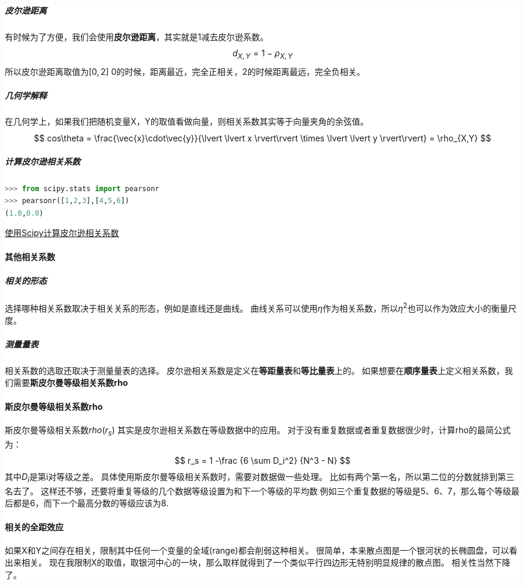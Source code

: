 
##### 皮尔逊距离
有时候为了方便，我们会使用**皮尔逊距离**，其实就是1减去皮尔逊系数。
$$
d_{X,Y}=1-\rho_{X,Y}
$$
所以皮尔逊距离取值为$[0,2]$
0的时候，距离最近，完全正相关，2的时候距离最远，完全负相关。

##### 几何学解释
在几何学上，如果我们把随机变量X，Y的取值看做向量，则相关系数其实等于向量夹角的余弦值。
$$
cos\theta = \frac{\vec{x}\cdot\vec{y}}{\lvert \lvert x \rvert\rvert \times \lvert \lvert y \rvert\rvert}
= \rho_{X,Y}
$$

##### 计算皮尔逊相关系数
```python
>>> from scipy.stats import pearsonr
>>> pearsonr([1,2,3],[4,5,6])
(1.0,0.0)
```
[使用Scipy计算皮尔逊相关系数](http://docs.scipy.org/doc/scipy/reference/generated/scipy.stats.pearsonr.html "使用Scipy计算皮尔逊相关系数")


#### 其他相关系数
##### 相关的形态
选择哪种相关系数取决于相关关系的形态，例如是直线还是曲线。
曲线关系可以使用$\eta$作为相关系数，所以$\eta ^ 2$也可以作为效应大小的衡量尺度。

##### 测量量表

相关系数的选取还取决于测量量表的选择。
皮尔逊相关系数是定义在**等距量表**和**等比量表**上的。
如果想要在**顺序量表**上定义相关系数，我们需要**斯皮尔曼等级相关系数rho**

#### 斯皮尔曼等级相关系数rho
斯皮尔曼等级相关系数$rho(r_s)$ 其实是皮尔逊相关系数在等级数据中的应用。
对于没有重复数据或者重复数据很少时，计算rho的最简公式为：
$$
r_s = 1 -\frac
{6 \sum D_i^2}
{N^3 - N}
$$
其中$D_i$是第i对等级之差。
具体使用斯皮尔曼等级相关系数时，需要对数据做一些处理。
比如有两个第一名，所以第二位的分数就排到第三名去了。
这样还不够，还要将重复等级的几个数据等级设置为和下一个等级的平均数
例如三个重复数据的等级是5、6、7，那么每个等级最后都是6，而下一个最高分数的等级应该为8.

#### 相关的全距效应
如果X和Y之间存在相关，限制其中任何一个变量的全域(range)都会削弱这种相关。
很简单，本来散点图是一个银河状的长椭圆盘，可以看出来相关。
现在我限制X的取值，取银河中心的一块，那么取样就得到了一个类似平行四边形无特别明显规律的散点图。
相关性当然下降了。


[author]: # "Vonng (fengruohang@outlook.com)"
[tags]: # "统计，数学"
[mtime]: #	"2017-03-20"